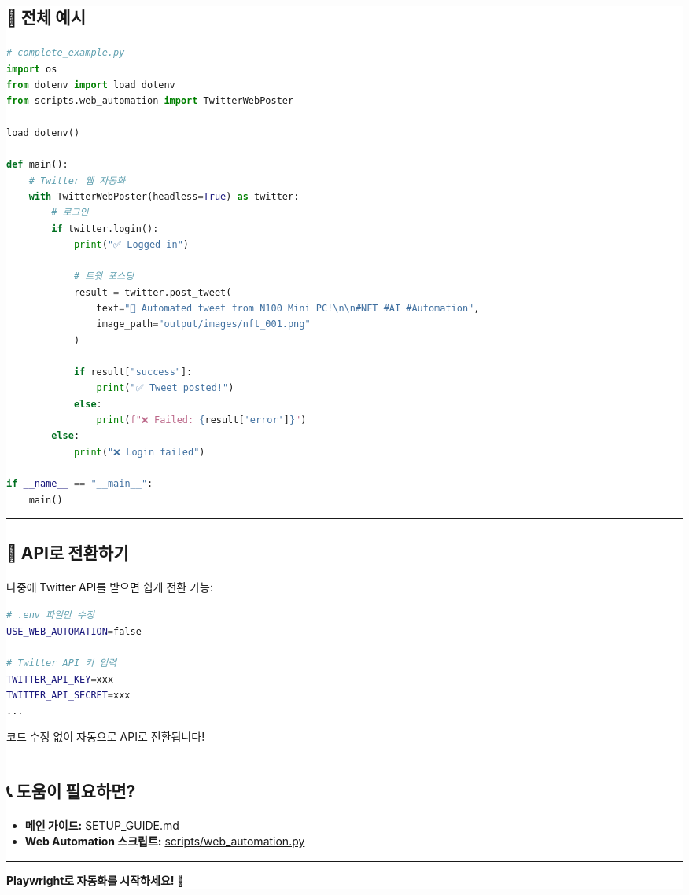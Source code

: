 
## 📝 전체 예시

```python
# complete_example.py
import os
from dotenv import load_dotenv
from scripts.web_automation import TwitterWebPoster

load_dotenv()

def main():
    # Twitter 웹 자동화
    with TwitterWebPoster(headless=True) as twitter:
        # 로그인
        if twitter.login():
            print("✅ Logged in")

            # 트윗 포스팅
            result = twitter.post_tweet(
                text="🤖 Automated tweet from N100 Mini PC!\n\n#NFT #AI #Automation",
                image_path="output/images/nft_001.png"
            )

            if result["success"]:
                print("✅ Tweet posted!")
            else:
                print(f"❌ Failed: {result['error']}")
        else:
            print("❌ Login failed")

if __name__ == "__main__":
    main()
```

---

## 🔄 API로 전환하기

나중에 Twitter API를 받으면 쉽게 전환 가능:

```bash
# .env 파일만 수정
USE_WEB_AUTOMATION=false

# Twitter API 키 입력
TWITTER_API_KEY=xxx
TWITTER_API_SECRET=xxx
...
```

코드 수정 없이 자동으로 API로 전환됩니다!

---

## 📞 도움이 필요하면?

- **메인 가이드:** [SETUP_GUIDE.md](SETUP_GUIDE.md)
- **Web Automation 스크립트:** [scripts/web_automation.py](scripts/web_automation.py)

---

**Playwright로 자동화를 시작하세요! 🚀**
